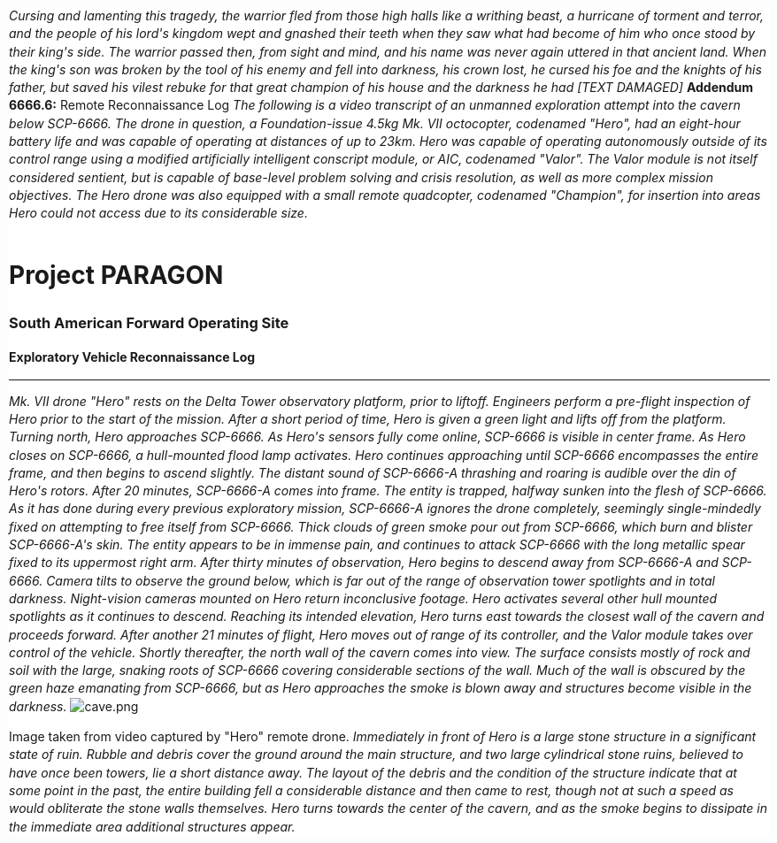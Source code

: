 _Cursing and lamenting this tragedy, the warrior fled from those high halls like a writhing beast, a hurricane of torment and terror, and the people of his lord's kingdom wept and gnashed their teeth when they saw what had become of him who once stood by their king's side. The warrior passed then, from sight and mind, and his name was never again uttered in that ancient land. When the king's son was broken by the tool of his enemy and fell into darkness, his crown lost, he cursed his foe and the knights of his father, but saved his vilest rebuke for that great champion of his house and the darkness he had [TEXT DAMAGED]_
**Addendum 6666.6:** Remote Reconnaissance Log
_The following is a video transcript of an unmanned exploration attempt into the cavern below SCP-6666. The drone in question, a Foundation-issue 4.5kg Mk. VII octocopter, codenamed "Hero", had an eight-hour battery life and was capable of operating at distances of up to 23km. Hero was capable of operating autonomously outside of its control range using a modified artificially intelligent conscript module, or AIC, codenamed "Valor". The Valor module is not itself considered sentient, but is capable of base-level problem solving and crisis resolution, as well as more complex mission objectives._
_The Hero drone was also equipped with a small remote quadcopter, codenamed "Champion", for insertion into areas Hero could not access due to its considerable size._
# Project PARAGON
### South American Forward Operating Site
**Exploratory Vehicle Reconnaissance Log**
* * *
_Mk. VII drone "Hero" rests on the Delta Tower observatory platform, prior to liftoff. Engineers perform a pre-flight inspection of Hero prior to the start of the mission. After a short period of time, Hero is given a green light and lifts off from the platform. Turning north, Hero approaches SCP-6666._
_As Hero's sensors fully come online, SCP-6666 is visible in center frame. As Hero closes on SCP-6666, a hull-mounted flood lamp activates. Hero continues approaching until SCP-6666 encompasses the entire frame, and then begins to ascend slightly. The distant sound of SCP-6666-A thrashing and roaring is audible over the din of Hero's rotors._
_After 20 minutes, SCP-6666-A comes into frame. The entity is trapped, halfway sunken into the flesh of SCP-6666. As it has done during every previous exploratory mission, SCP-6666-A ignores the drone completely, seemingly single-mindedly fixed on attempting to free itself from SCP-6666. Thick clouds of green smoke pour out from SCP-6666, which burn and blister SCP-6666-A's skin. The entity appears to be in immense pain, and continues to attack SCP-6666 with the long metallic spear fixed to its uppermost right arm._
_After thirty minutes of observation, Hero begins to descend away from SCP-6666-A and SCP-6666. Camera tilts to observe the ground below, which is far out of the range of observation tower spotlights and in total darkness. Night-vision cameras mounted on Hero return inconclusive footage. Hero activates several other hull mounted spotlights as it continues to descend. Reaching its intended elevation, Hero turns east towards the closest wall of the cavern and proceeds forward._
_After another 21 minutes of flight, Hero moves out of range of its controller, and the Valor module takes over control of the vehicle. Shortly thereafter, the north wall of the cavern comes into view. The surface consists mostly of rock and soil with the large, snaking roots of SCP-6666 covering considerable sections of the wall. Much of the wall is obscured by the green haze emanating from SCP-6666, but as Hero approaches the smoke is blown away and structures become visible in the darkness._
![cave.png](https://scp-wiki.wdfiles.com/local--files/scp-6666/cave.png)  

Image taken from video captured by "Hero" remote drone.
_Immediately in front of Hero is a large stone structure in a significant state of ruin. Rubble and debris cover the ground around the main structure, and two large cylindrical stone ruins, believed to have once been towers, lie a short distance away. The layout of the debris and the condition of the structure indicate that at some point in the past, the entire building fell a considerable distance and then came to rest, though not at such a speed as would obliterate the stone walls themselves. Hero turns towards the center of the cavern, and as the smoke begins to dissipate in the immediate area additional structures appear._